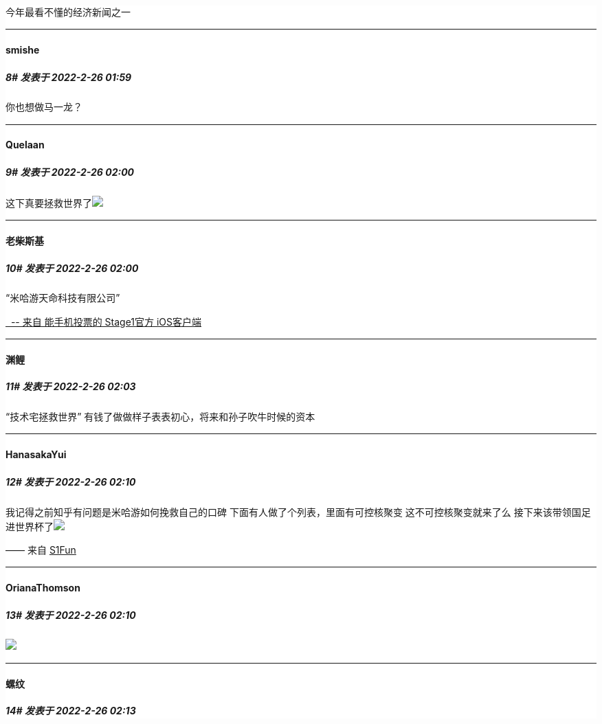 今年最看不懂的经济新闻之一

*****

####  smishe  
##### 8#       发表于 2022-2-26 01:59

你也想做马一龙？

*****

####  Quelaan  
##### 9#       发表于 2022-2-26 02:00

这下真要拯救世界了<img src="https://static.saraba1st.com/image/smiley/face2017/067.png" referrerpolicy="no-referrer">

*****

####  老柴斯基  
##### 10#       发表于 2022-2-26 02:00

“米哈游天命科技有限公司”

[  -- 来自 能手机投票的 Stage1官方 iOS客户端](https://itunes.apple.com/fi/app/saraba1st/id1221237470?mt=8)

*****

####  渊鲤  
##### 11#       发表于 2022-2-26 02:03

“技术宅拯救世界” 有钱了做做样子表表初心，将来和孙子吹牛时候的资本

*****

####  HanasakaYui  
##### 12#       发表于 2022-2-26 02:10

我记得之前知乎有问题是米哈游如何挽救自己的口碑
下面有人做了个列表，里面有可控核聚变
这不可控核聚变就来了么
接下来该带领国足进世界杯了<img src="https://static.saraba1st.com/image/smiley/face2017/036.png" referrerpolicy="no-referrer">

—— 来自 [S1Fun](https://s1fun.koalcat.com)

*****

####  OrianaThomson  
##### 13#       发表于 2022-2-26 02:10

<img src="https://static.saraba1st.com/image/smiley/face2017/037.png" referrerpolicy="no-referrer">

*****

####  螺纹  
##### 14#       发表于 2022-2-26 02:13
